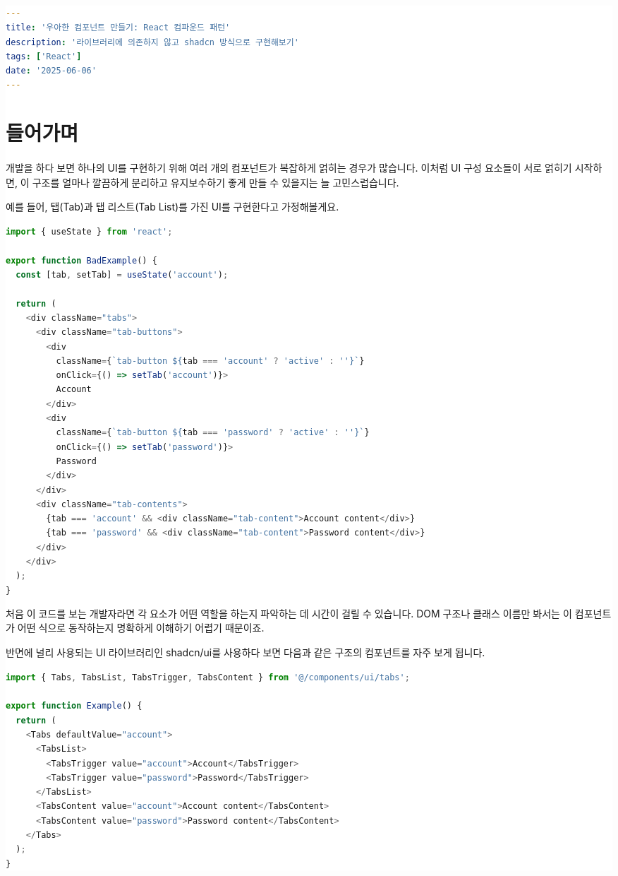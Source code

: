 ```yaml
---
title: '우아한 컴포넌트 만들기: React 컴파운드 패턴'
description: '라이브러리에 의존하지 않고 shadcn 방식으로 구현해보기'
tags: ['React']
date: '2025-06-06'
---
```


# 들어가며

개발을 하다 보면 하나의 UI를 구현하기 위해 여러 개의 컴포넌트가 복잡하게 얽히는 경우가 많습니다. 이처럼 UI 구성 요소들이 서로 얽히기 시작하면, 이 구조를 얼마나 깔끔하게 분리하고 유지보수하기 좋게 만들 수 있을지는 늘 고민스럽습니다.

예를 들어, 탭(Tab)과 탭 리스트(Tab List)를 가진 UI를 구현한다고 가정해볼게요.

```js
import { useState } from 'react';

export function BadExample() {
  const [tab, setTab] = useState('account');

  return (
    <div className="tabs">
      <div className="tab-buttons">
        <div
          className={`tab-button ${tab === 'account' ? 'active' : ''}`}
          onClick={() => setTab('account')}>
          Account
        </div>
        <div
          className={`tab-button ${tab === 'password' ? 'active' : ''}`}
          onClick={() => setTab('password')}>
          Password
        </div>
      </div>
      <div className="tab-contents">
        {tab === 'account' && <div className="tab-content">Account content</div>}
        {tab === 'password' && <div className="tab-content">Password content</div>}
      </div>
    </div>
  );
}
```

처음 이 코드를 보는 개발자라면 각 요소가 어떤 역할을 하는지 파악하는 데 시간이 걸릴 수 있습니다. DOM 구조나 클래스 이름만 봐서는 이 컴포넌트가 어떤 식으로 동작하는지 명확하게 이해하기 어렵기 때문이죠.

반면에 널리 사용되는 UI 라이브러리인 shadcn/ui를 사용하다 보면 다음과 같은 구조의 컴포넌트를 자주 보게 됩니다.

```js
import { Tabs, TabsList, TabsTrigger, TabsContent } from '@/components/ui/tabs';

export function Example() {
  return (
    <Tabs defaultValue="account">
      <TabsList>
        <TabsTrigger value="account">Account</TabsTrigger>
        <TabsTrigger value="password">Password</TabsTrigger>
      </TabsList>
      <TabsContent value="account">Account content</TabsContent>
      <TabsContent value="password">Password content</TabsContent>
    </Tabs>
  );
}
```